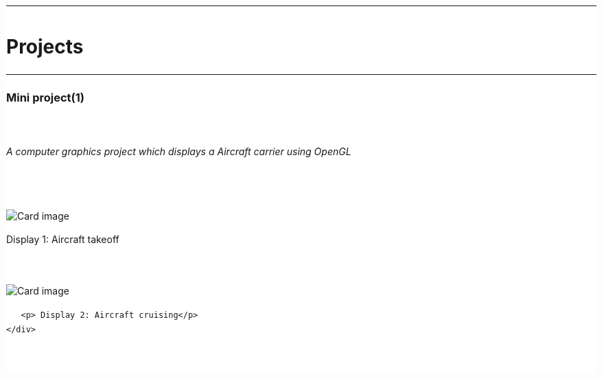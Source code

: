  <div class="container">
  <a href="home.html" title="home"><i class="fa fa-home" style="font-size:36px;color:grey"></i></a>
  </div>
  <hr>
  
  <div class="container text-center">
  <h1>Projects</h1>
  </div>
 
  <hr>
   <div class="container text-left">
  <h3>Mini project(1)</h3>
  </div>
  <br>
   <div class="container text-left">
  <h6>A computer graphics project which displays a Aircraft carrier using OpenGL</h6>
  </div>
 

  <br>
<div class="container">
  <div class="row">
    <div class="col-sm-4">
   
  <div class="card" style="width:330px">
  <br>
  
   <img class="card-img-top" src="sc1.png" alt="Card image" style="height: 200px" width="300px">
    <div class="card-body">
     <p> Display 1: Aircraft takeoff</p>
    </div>
  </div>
  <br>
  </div>
  
  

   <div class="col-sm-4">
    
  <div class="card" style="width:330px">
   <br>
  
   <img class="card-img-top" src="sc2.png" alt="Card image" style="height: 200px" width="300px">
    <div class="card-body">
    
       <p> Display 2: Aircraft cruising</p>
    </div>
  </div>
   <br>
  </div>
 
  
   <div class="col-sm-4">
   
  <div class="card" style="width:330px">
   <br>
  